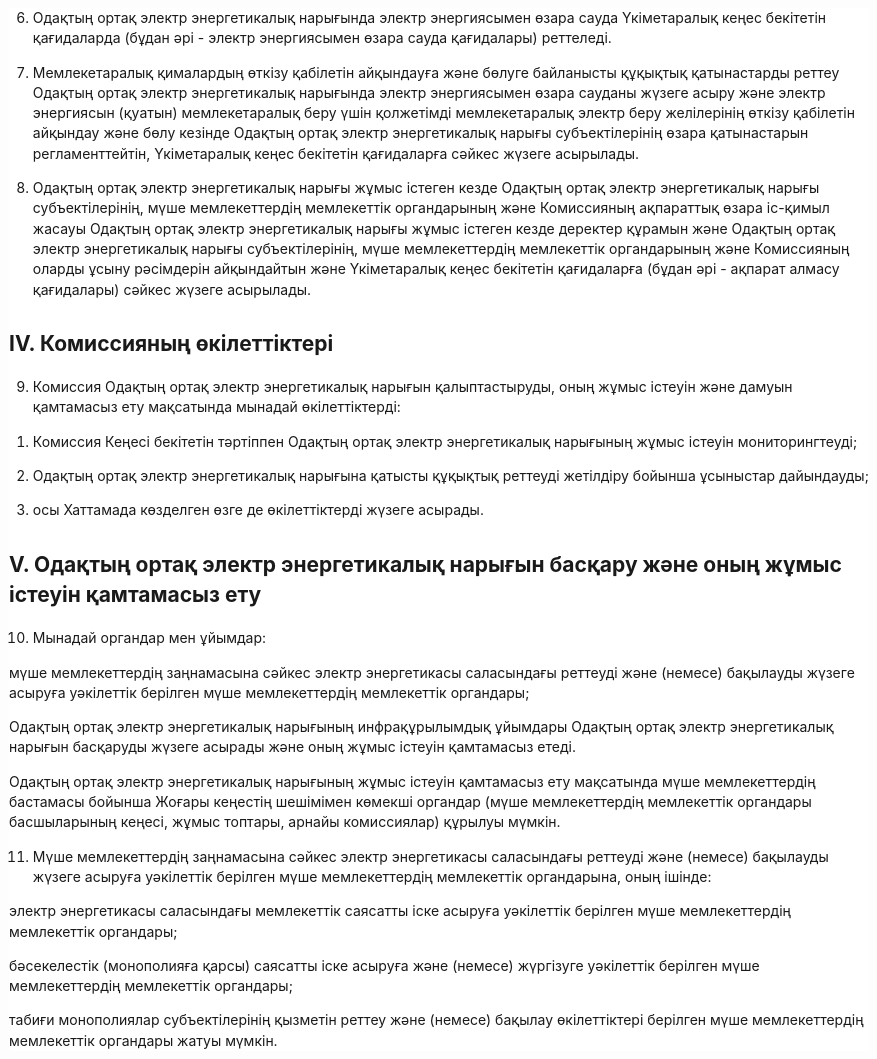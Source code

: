 6. Одақтың ортақ электр энергетикалық нарығында электр энергиясымен өзара сауда Үкіметаралық кеңес бекітетін қағидаларда (бұдан әрі - электр энергиясымен өзара сауда қағидалары) реттеледі.

7. Мемлекетаралық қималардың өткізу қабілетін айқындауға және бөлуге байланысты құқықтық қатынастарды реттеу Одақтың ортақ электр энергетикалық нарығында электр энергиясымен өзара сауданы жүзеге асыру және электр энергиясын (қуатын) мемлекетаралық беру үшін қолжетімді мемлекетаралық электр беру желілерінің өткізу қабілетін айқындау және бөлу кезінде Одақтың ортақ электр энергетикалық нарығы субъектілерінің өзара қатынастарын регламенттейтін, Үкіметаралық кеңес бекітетін қағидаларға сәйкес жүзеге асырылады.

8. Одақтың ортақ электр энергетикалық нарығы жұмыс істеген кезде Одақтың ортақ электр энергетикалық нарығы субъектілерінің, мүше мемлекеттердің мемлекеттік органдарының және Комиссияның ақпараттық өзара іс-қимыл жасауы Одақтың ортақ электр энергетикалық нарығы жұмыс істеген кезде деректер құрамын және Одақтың ортақ электр энергетикалық нарығы субъектілерінің, мүше мемлекеттердің мемлекеттік органдарының және Комиссияның оларды ұсыну рәсімдерін айқындайтын және Үкіметаралық кеңес бекітетін қағидаларға (бұдан әрі - ақпарат алмасу қағидалары) сәйкес жүзеге асырылады.

## IV. Комиссияның өкілеттіктері

9. Комиссия Одақтың ортақ электр энергетикалық нарығын қалыптастыруды, оның жұмыс істеуін және дамуын қамтамасыз ету мақсатында мынадай өкілеттіктерді:

1) Комиссия Кеңесі бекітетін тәртіппен Одақтың ортақ электр энергетикалық нарығының жұмыс істеуін мониторингтеуді;

2) Одақтың ортақ электр энергетикалық нарығына қатысты құқықтық реттеуді жетілдіру бойынша ұсыныстар дайындауды;

3) осы Хаттамада көзделген өзге де өкілеттіктерді жүзеге асырады.

## V. Одақтың ортақ электр энергетикалық нарығын басқару және оның жұмыс істеуін қамтамасыз ету

10. Мынадай органдар мен ұйымдар:

мүше мемлекеттердің заңнамасына сәйкес электр энергетикасы саласындағы реттеуді және (немесе) бақылауды жүзеге асыруға уәкілеттік берілген мүше мемлекеттердің мемлекеттік органдары;

Одақтың ортақ электр энергетикалық нарығының инфрақұрылымдық ұйымдары Одақтың ортақ электр энергетикалық нарығын басқаруды жүзеге асырады және оның жұмыс істеуін қамтамасыз етеді.

Одақтың ортақ электр энергетикалық нарығының жұмыс істеуін қамтамасыз ету мақсатында мүше мемлекеттердің бастамасы бойынша Жоғары кеңестің шешімімен көмекші органдар (мүше мемлекеттердің мемлекеттік органдары басшыларының кеңесі, жұмыс топтары, арнайы комиссиялар) құрылуы мүмкін.

11. Мүше мемлекеттердің заңнамасына сәйкес электр энергетикасы саласындағы реттеуді және (немесе) бақылауды жүзеге асыруға уәкілеттік берілген мүше мемлекеттердің мемлекеттік органдарына, оның ішінде:

электр энергетикасы саласындағы мемлекеттік саясатты іске асыруға уәкілеттік берілген мүше мемлекеттердің мемлекеттік органдары;

бәсекелестік (монополияға қарсы) саясатты іске асыруға және (немесе) жүргізуге уәкілеттік берілген мүше мемлекеттердің мемлекеттік органдары;

табиғи монополиялар субъектілерінің қызметін реттеу және (немесе) бақылау өкілеттіктері берілген мүше мемлекеттердің мемлекеттік органдары жатуы мүмкін.

